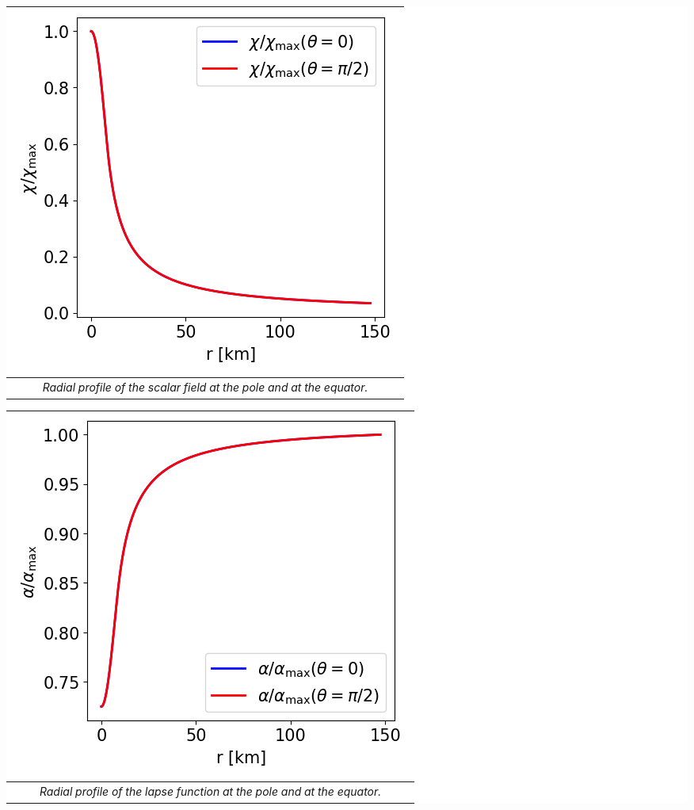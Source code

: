 | ![alt-text-1](./images/stt/apr/chi_b-6_unmag.png) |
|:--:|
| *Radial profile of the scalar field at the pole and at the equator.* |

| ![alt-text-1](./images/stt/apr/alpha_b-6_unmag.png) |
|:--:|
| *Radial profile of the lapse function at the pole and at the equator.* |
